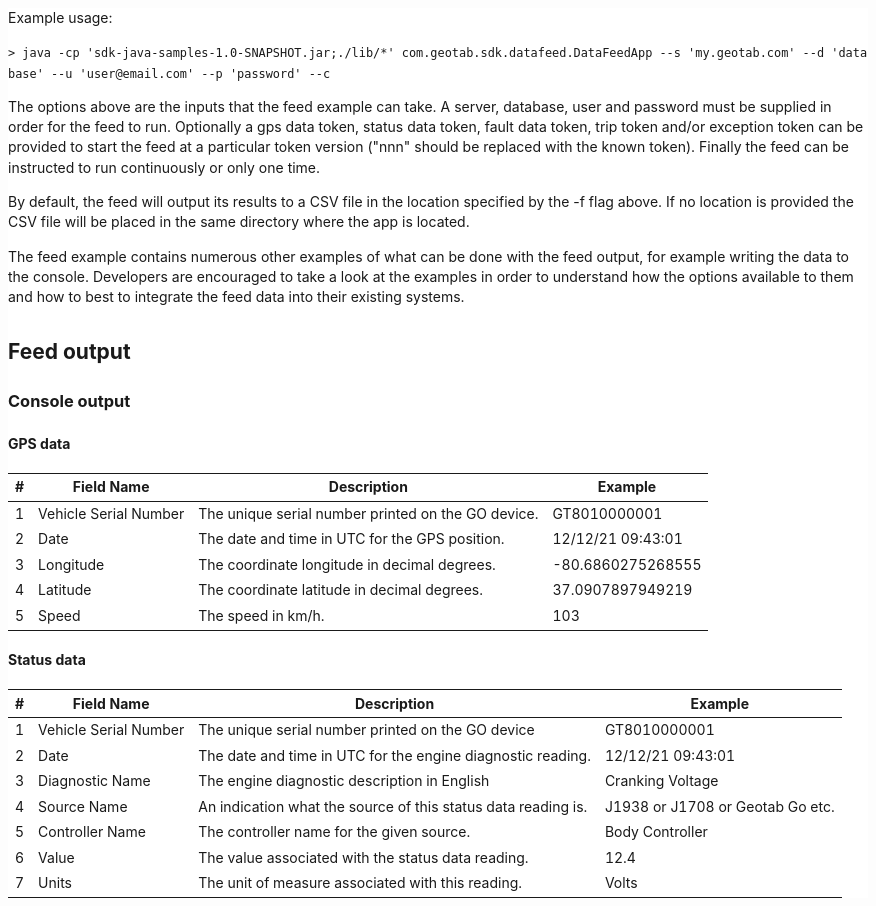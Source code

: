 Example usage:

```shell
> java -cp 'sdk-java-samples-1.0-SNAPSHOT.jar;./lib/*' com.geotab.sdk.datafeed.DataFeedApp --s 'my.geotab.com' --d 'database' --u 'user@email.com' --p 'password' --c
```

The options above are the inputs that the feed example can take. A server, database, user and password must be supplied in order for the feed to run. Optionally a gps data token, status data token, fault data token, trip token and/or exception token can be provided to start the feed at a particular token version ("nnn" should be replaced with the known token). Finally the feed can be instructed to run continuously or only one time.

By default, the feed will output its results to a CSV file in the location specified by the -f flag above. If no location is provided the CSV file will be placed in the same directory where the app is located.

The feed example contains numerous other examples of what can be done with the feed output, for example writing the data to the console. Developers are encouraged to take a look at the examples in order to understand how the options available to them and how to best to integrate the feed data into their existing systems.

## Feed output

### Console output

#### GPS data

| **#** | **Field Name** | **Description** | **Example** |
| --- | --- | --- | --- |
| 1 | Vehicle Serial Number | The unique serial number printed on the GO device. | GT8010000001 |
| 2 | Date | The date and time in UTC for the GPS position. | 12/12/21 09:43:01 |
| 3 | Longitude | The coordinate longitude in decimal degrees. | -80.6860275268555 |
| 4 | Latitude | The coordinate latitude in decimal degrees. | 37.0907897949219 |
| 5 | Speed | The speed in km/h. | 103 |

#### Status data

| **#** | **Field Name** | **Description** | **Example** |
| --- | --- | --- | --- |
| 1 | Vehicle Serial Number | The unique serial number printed on the GO device | GT8010000001 |
| 2 | Date | The date and time in UTC for the engine diagnostic reading. | 12/12/21 09:43:01 |
| 3 | Diagnostic Name | The engine diagnostic description in English | Cranking Voltage |
| 4 | Source Name | An indication what the source of this status data reading is. | J1938 or J1708 or Geotab Go etc. |
| 5 | Controller Name | The controller name for the given source. | Body Controller |
| 6 | Value | The value associated with the status data reading. | 12.4 |
| 7 | Units | The unit of measure associated with this reading. | Volts |
